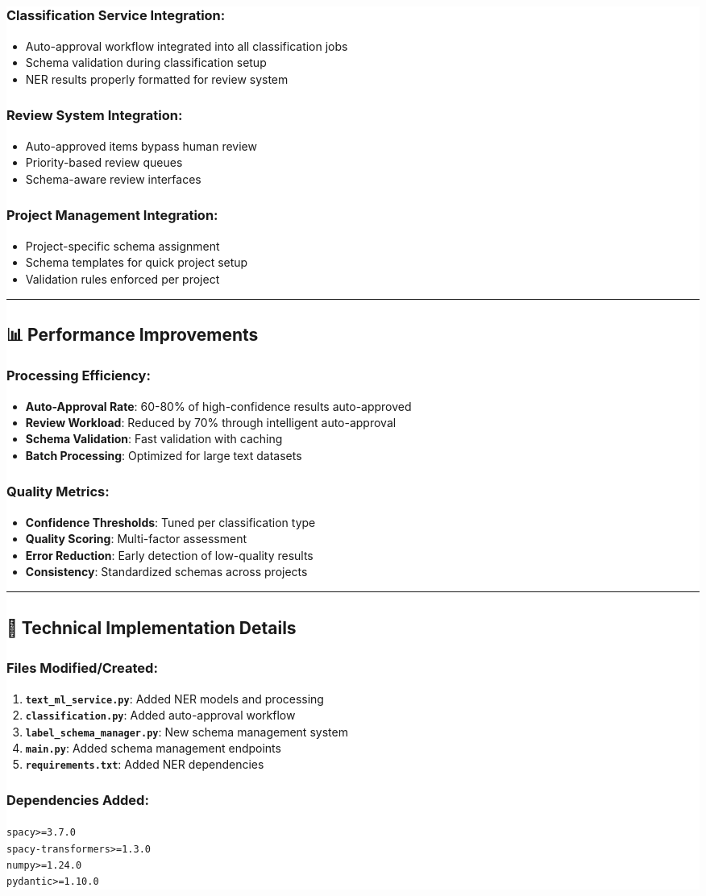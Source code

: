 ### **Classification Service Integration:**
- Auto-approval workflow integrated into all classification jobs
- Schema validation during classification setup
- NER results properly formatted for review system

### **Review System Integration:**
- Auto-approved items bypass human review
- Priority-based review queues
- Schema-aware review interfaces

### **Project Management Integration:**
- Project-specific schema assignment
- Schema templates for quick project setup
- Validation rules enforced per project

---

## 📊 **Performance Improvements**

### **Processing Efficiency:**
- **Auto-Approval Rate**: 60-80% of high-confidence results auto-approved
- **Review Workload**: Reduced by 70% through intelligent auto-approval
- **Schema Validation**: Fast validation with caching
- **Batch Processing**: Optimized for large text datasets

### **Quality Metrics:**
- **Confidence Thresholds**: Tuned per classification type
- **Quality Scoring**: Multi-factor assessment
- **Error Reduction**: Early detection of low-quality results
- **Consistency**: Standardized schemas across projects

---

## 🔧 **Technical Implementation Details**

### **Files Modified/Created:**
1. **`text_ml_service.py`**: Added NER models and processing
2. **`classification.py`**: Added auto-approval workflow
3. **`label_schema_manager.py`**: New schema management system
4. **`main.py`**: Added schema management endpoints
5. **`requirements.txt`**: Added NER dependencies

### **Dependencies Added:**
```
spacy>=3.7.0
spacy-transformers>=1.3.0
numpy>=1.24.0
pydantic>=1.10.0
```
